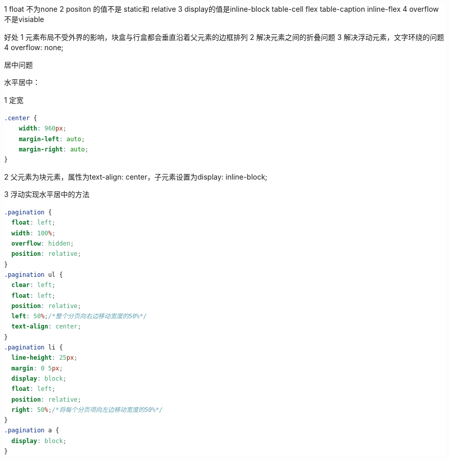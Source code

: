 1 float 不为none
2 positon 的值不是 static和 relative
3 display的值是inline-block table-cell flex table-caption inline-flex
4 overflow 不是visiable

好处
1 元素布局不受外界的影响，块盒与行盒都会垂直沿着父元素的边框排列
2 解决元素之间的折叠问题
3 解决浮动元素，文字环绕的问题
4 overflow: none;

居中问题

水平居中：

1 定宽

```css
.center {
    width: 960px;
    margin-left: auto;
    margin-right: auto;
}
```

2 父元素为块元素，属性为text-align: center，子元素设置为display: inline-block;

3 浮动实现水平居中的方法

```css
.pagination {
  float: left;
  width: 100%;
  overflow: hidden;
  position: relative;
}
.pagination ul {
  clear: left;
  float: left;
  position: relative;
  left: 50%;/*整个分页向右边移动宽度的50%*/
  text-align: center;
}
.pagination li {
  line-height: 25px;
  margin: 0 5px;
  display: block;
  float: left;
  position: relative;
  right: 50%;/*将每个分页项向左边移动宽度的50%*/
}
.pagination a {
  display: block;
}
```
